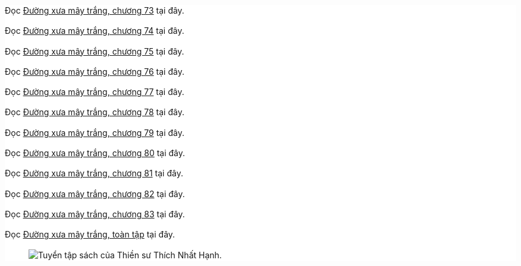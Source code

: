 Đọc [Đường xưa mây trắng, chương 73](https://nhavantuonglai.com/article/duong-xua-may-trang-chuong-73) tại đây.

Đọc [Đường xưa mây trắng, chương 74](https://nhavantuonglai.com/article/duong-xua-may-trang-chuong-74) tại đây.

Đọc [Đường xưa mây trắng, chương 75](https://nhavantuonglai.com/article/duong-xua-may-trang-chuong-75) tại đây.

Đọc [Đường xưa mây trắng, chương 76](https://nhavantuonglai.com/article/duong-xua-may-trang-chuong-76) tại đây.

Đọc [Đường xưa mây trắng, chương 77](https://nhavantuonglai.com/article/duong-xua-may-trang-chuong-77) tại đây.

Đọc [Đường xưa mây trắng, chương 78](https://nhavantuonglai.com/article/duong-xua-may-trang-chuong-78) tại đây.

Đọc [Đường xưa mây trắng, chương 79](https://nhavantuonglai.com/article/duong-xua-may-trang-chuong-79) tại đây.

Đọc [Đường xưa mây trắng, chương 80](https://nhavantuonglai.com/article/duong-xua-may-trang-chuong-80) tại đây.

Đọc [Đường xưa mây trắng, chương 81](https://nhavantuonglai.com/article/duong-xua-may-trang-chuong-81) tại đây.

Đọc [Đường xưa mây trắng, chương 82](https://nhavantuonglai.com/article/duong-xua-may-trang-chuong-82) tại đây.

Đọc [Đường xưa mây trắng, chương 83](https://nhavantuonglai.com/article/duong-xua-may-trang-chuong-83) tại đây.

Đọc [Đường xưa mây trắng, toàn tập](https://banmaixanh.vercel.app/ebook/duong-xua-may-trang.pdf) tại đây.

<figure><img src="https://banmaixanh.vercel.app/image/cover/001-216.jpg" alt="Tuyển tập sách của Thiền sư Thích Nhất Hạnh." title="Tuyển tập sách của Thiền sư Thích Nhất Hạnh." height=100% width=100%><figcaption><p></p></figcaption></figure>